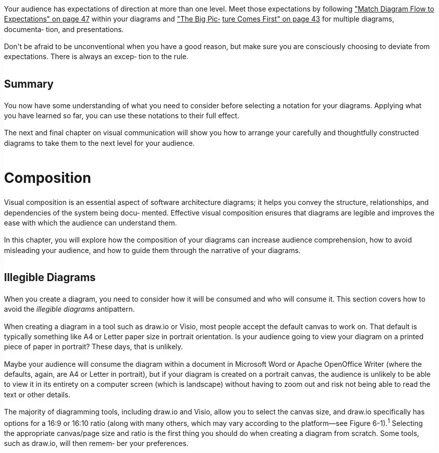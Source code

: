 Your audience has expectations of direction at more than one level. Meet those expectations by following ["Match Diagram Flow to](#page-68-0) [Expectations" on page 47](#page-68-0) within your diagrams and ["The Big Pic‐](#page-64-0) [ture Comes First" on page 43](#page-64-0) for multiple diagrams, documenta‐ tion, and presentations.

Don't be afraid to be unconventional when you have a good reason, but make sure you are consciously choosing to deviate from expectations. There is always an excep‐ tion to the rule.

## **Summary**

You now have some understanding of what you need to consider before selecting a notation for your diagrams. Applying what you have learned so far, you can use these notations to their full effect.

The next and final chapter on visual communication will show you how to arrange your carefully and thoughtfully constructed diagrams to take them to the next level for your audience.

# **Composition**

<span id="page-88-0"></span>Visual composition is an essential aspect of software architecture diagrams; it helps you convey the structure, relationships, and dependencies of the system being docu‐ mented. Effective visual composition ensures that diagrams are legible and improves the ease with which the audience can understand them.

In this chapter, you will explore how the composition of your diagrams can increase audience comprehension, how to avoid misleading your audience, and how to guide them through the narrative of your diagrams.

## **Illegible Diagrams**

When you create a diagram, you need to consider how it will be consumed and who will consume it. This section covers how to avoid the *illegible diagrams* antipattern.

When creating a diagram in a tool such as draw.io or Visio, most people accept the default canvas to work on. That default is typically something like A4 or Letter paper size in portrait orientation. Is your audience going to view your diagram on a printed piece of paper in portrait? These days, that is unlikely.

Maybe your audience will consume the diagram within a document in Microsoft Word or Apache OpenOffice Writer (where the defaults, again, are A4 or Letter in portrait), but if your diagram is created on a portrait canvas, the audience is unlikely to be able to view it in its entirety on a computer screen (which is landscape) without having to zoom out and risk not being able to read the text or other details.

The majority of diagramming tools, including draw.io and Visio, allow you to select the canvas size, and draw.io specifically has options for a 16:9 or 16:10 ratio (along <span id="page-89-0"></span>with many others, which may vary according to the platform—see Figure 6-1).<sup>1</sup> Selecting the appropriate canvas/page size and ratio is the first thing you should do when creating a diagram from scratch. Some tools, such as draw.io, will then remem‐ ber your preferences.
